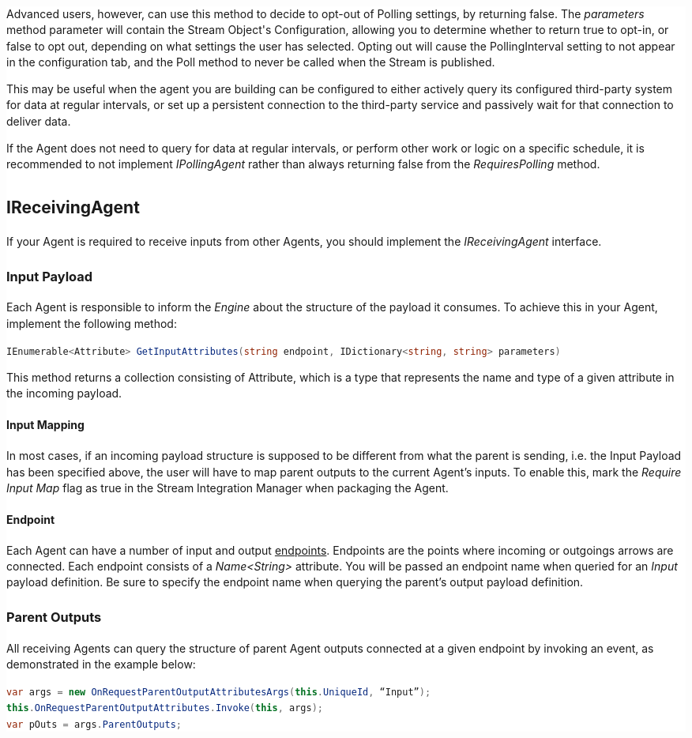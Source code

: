 Advanced users, however, can use this method to decide to opt-out of Polling settings, by returning false. The _parameters_ method parameter will contain the Stream Object's Configuration, allowing you to determine whether to return true to opt-in, or false to opt out, depending on what settings the user has selected. Opting out will cause the PollingInterval setting to not appear in the configuration tab, and the Poll method to never be called when the Stream is published.

This may be useful when the agent you are building can be configured to either actively query its configured third-party system for data at regular intervals, or set up a persistent connection to the third-party service and passively wait for that connection to deliver data.

If the Agent does not need to query for data at regular intervals, or perform other work or logic on a specific schedule, it is recommended to not implement _IPollingAgent_ rather than always returning false from the _RequiresPolling_ method.

## **IReceivingAgent**

If your Agent is required to receive inputs from other Agents, you should implement the _IReceivingAgent_ interface.

### Input Payload

Each Agent is responsible to inform the _Engine_ about the structure of the payload it consumes. To achieve this in your Agent, implement the following method:

```csharp
IEnumerable<Attribute> GetInputAttributes(string endpoint, IDictionary<string, string> parameters)
```

This method returns a collection consisting of Attribute, which is a type that represents the name and type of a given attribute in the incoming payload.

#### **Input Mapping**&#x20;

In most cases, if an incoming payload structure is supposed to be different from what the parent is sending, i.e. the Input Payload has been specified above, the user will have to map parent outputs to the current Agent’s inputs. To enable this, mark the _Require Input Map_ flag as true in the Stream Integration Manager when packaging the Agent.

#### **Endpoint**&#x20;

Each Agent can have a number of input and output [endpoints](../../concepts/agent/#endpoints). Endpoints are the points where incoming or outgoings arrows are connected. Each endpoint consists of a _Name\<String>_ attribute. You will be passed an endpoint name when queried for an _Input_ payload definition. Be sure to specify the endpoint name when querying the parent’s output payload definition.

### Parent Outputs

All receiving Agents can query the structure of parent Agent outputs connected at a given endpoint by invoking an event, as demonstrated in the example below:

```csharp
var args = new OnRequestParentOutputAttributesArgs(this.UniqueId, “Input”);
this.OnRequestParentOutputAttributes.Invoke(this, args);
var pOuts = args.ParentOutputs;
```
